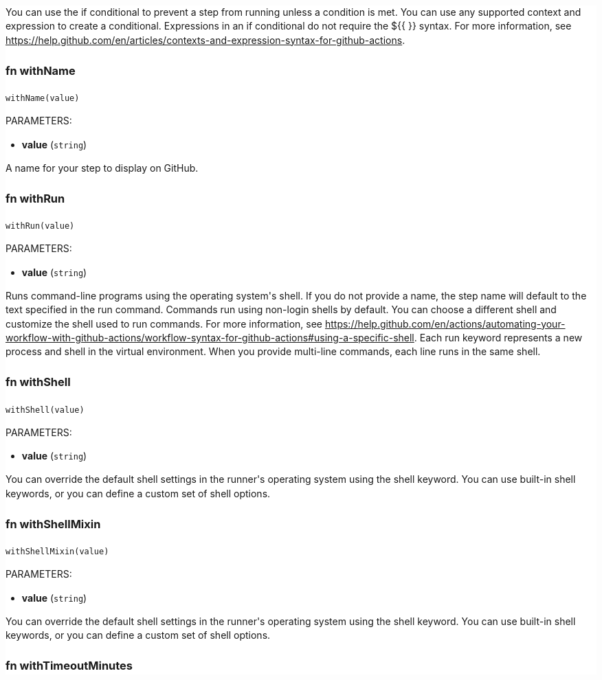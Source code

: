 You can use the if conditional to prevent a step from running unless a condition is met. You can use any supported context and expression to create a conditional.
Expressions in an if conditional do not require the ${{ }} syntax. For more information, see https://help.github.com/en/articles/contexts-and-expression-syntax-for-github-actions.
### fn withName

```jsonnet
withName(value)
```

PARAMETERS:

* **value** (`string`)

A name for your step to display on GitHub.
### fn withRun

```jsonnet
withRun(value)
```

PARAMETERS:

* **value** (`string`)

Runs command-line programs using the operating system's shell. If you do not provide a name, the step name will default to the text specified in the run command.
Commands run using non-login shells by default. You can choose a different shell and customize the shell used to run commands. For more information, see https://help.github.com/en/actions/automating-your-workflow-with-github-actions/workflow-syntax-for-github-actions#using-a-specific-shell.
Each run keyword represents a new process and shell in the virtual environment. When you provide multi-line commands, each line runs in the same shell.
### fn withShell

```jsonnet
withShell(value)
```

PARAMETERS:

* **value** (`string`)

You can override the default shell settings in the runner's operating system using the shell keyword. You can use built-in shell keywords, or you can define a custom set of shell options.
### fn withShellMixin

```jsonnet
withShellMixin(value)
```

PARAMETERS:

* **value** (`string`)

You can override the default shell settings in the runner's operating system using the shell keyword. You can use built-in shell keywords, or you can define a custom set of shell options.
### fn withTimeoutMinutes
